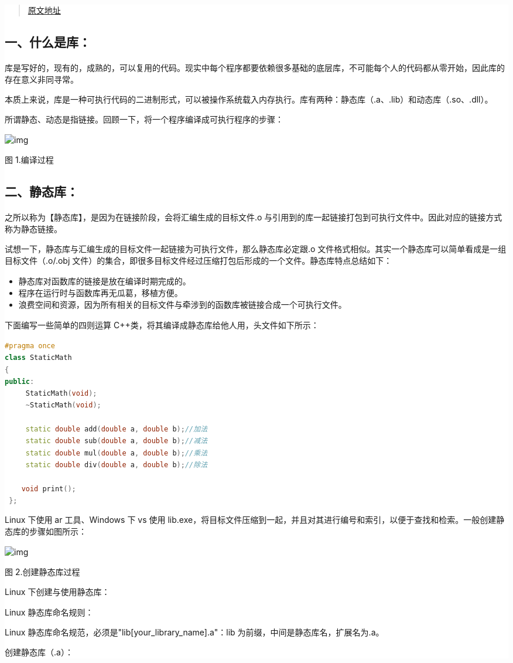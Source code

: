 > [原文地址](https://zhuanlan.zhihu.com/p/544022813)

## **一、什么是库：**

库是写好的，现有的，成熟的，可以复用的代码。现实中每个程序都要依赖很多基础的底层库，不可能每个人的代码都从零开始，因此库的存在意义非同寻常。

本质上来说，库是一种可执行代码的二进制形式，可以被操作系统载入内存执行。库有两种：静态库（.a、.lib）和动态库（.so、.dll）。

所谓静态、动态是指链接。回顾一下，将一个程序编译成可执行程序的步骤：

![img](https://pic2.zhimg.com/80/v2-860721a1fe1f8e65e9fb811d0bacf2ad_1440w.webp)

图 1.编译过程

## **二、静态库：**

之所以称为【静态库】，是因为在链接阶段，会将汇编生成的目标文件.o 与引用到的库一起链接打包到可执行文件中。因此对应的链接方式称为静态链接。

试想一下，静态库与汇编生成的目标文件一起链接为可执行文件，那么静态库必定跟.o 文件格式相似。其实一个静态库可以简单看成是一组目标文件（.o/.obj 文件）的集合，即很多目标文件经过压缩打包后形成的一个文件。静态库特点总结如下：

- 静态库对函数库的链接是放在编译时期完成的。
- 程序在运行时与函数库再无瓜葛，移植方便。
- 浪费空间和资源，因为所有相关的目标文件与牵涉到的函数库被链接合成一个可执行文件。

下面编写一些简单的四则运算 C++类，将其编译成静态库给他人用，头文件如下所示：

```cpp
#pragma once
class StaticMath
{
public:
     StaticMath(void);
     ~StaticMath(void);

     static double add(double a, double b);//加法
     static double sub(double a, double b);//减法
     static double mul(double a, double b);//乘法
     static double div(double a, double b);//除法

    void print();
 };
```

Linux 下使用 ar 工具、Windows 下 vs 使用 lib.exe，将目标文件压缩到一起，并且对其进行编号和索引，以便于查找和检索。一般创建静态库的步骤如图所示：

![img](https://pic3.zhimg.com/80/v2-c601ae9f4500a74e767f2836896fcc2e_1440w.webp)

图 2.创建静态库过程

Linux 下创建与使用静态库：

Linux 静态库命名规则：

Linux 静态库命名规范，必须是"lib[your_library_name].a"：lib 为前缀，中间是静态库名，扩展名为.a。

创建静态库（.a）：
